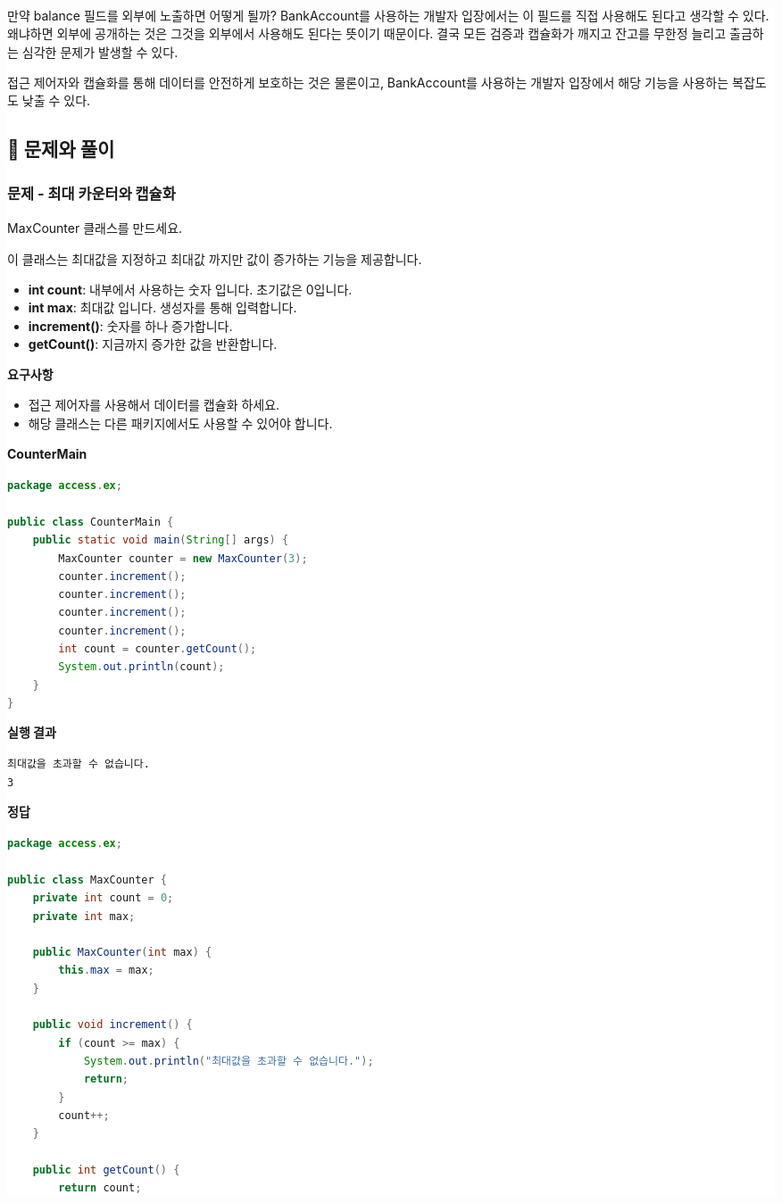 만약 balance 필드를 외부에 노출하면 어떻게 될까? BankAccount를 사용하는 개발자 입장에서는 이 필드를 직접 사용해도 된다고 생각할 수 있다. 왜냐하면 외부에 공개하는 것은 그것을 외부에서 사용해도 된다는 뜻이기 때문이다. 결국 모든 검증과 캡슐화가 깨지고 잔고를 무한정 늘리고 출금하는 심각한 문제가 발생할 수 있다.

접근 제어자와 캡슐화를 통해 데이터를 안전하게 보호하는 것은 물론이고, BankAccount를 사용하는 개발자 입장에서 해당 기능을 사용하는 복잡도도 낮출 수 있다.

## 📝 문제와 풀이

### 문제 - 최대 카운터와 캡슐화

MaxCounter 클래스를 만드세요.

이 클래스는 최대값을 지정하고 최대값 까지만 값이 증가하는 기능을 제공합니다.

- **int count**: 내부에서 사용하는 숫자 입니다. 초기값은 0입니다.
- **int max**: 최대값 입니다. 생성자를 통해 입력합니다.
- **increment()**: 숫자를 하나 증가합니다.
- **getCount()**: 지금까지 증가한 값을 반환합니다.

**요구사항**
- 접근 제어자를 사용해서 데이터를 캡슐화 하세요.
- 해당 클래스는 다른 패키지에서도 사용할 수 있어야 합니다.

**CounterMain**
```java
package access.ex;

public class CounterMain {
    public static void main(String[] args) {
        MaxCounter counter = new MaxCounter(3);
        counter.increment();
        counter.increment();
        counter.increment();
        counter.increment();
        int count = counter.getCount();
        System.out.println(count);
    }
}
```

**실행 결과**
```
최대값을 초과할 수 없습니다.
3
```

**정답**
```java
package access.ex;

public class MaxCounter {
    private int count = 0;
    private int max;
    
    public MaxCounter(int max) {
        this.max = max;
    }
    
    public void increment() {
        if (count >= max) {
            System.out.println("최대값을 초과할 수 없습니다.");
            return;
        }
        count++;
    }
    
    public int getCount() {
        return count;
```
